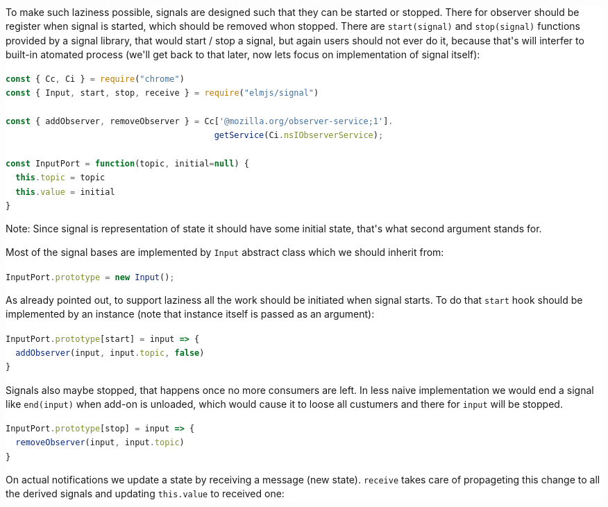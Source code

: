 To make such laziness possible, signals are designed such that they can be
started or stopped. There for observer should be register when signal is
started, which should be removed whon stopped. There are `start(signal)`
and `stop(signal)` functions provided by a signal library, that would
start / stop a signal, but again users should not ever do it, because
that's will interfer to built-in atomated process (we'll get back to that
later, now lets focus on implementation of signal itself):


```js
const { Cc, Ci } = require("chrome")
const { Input, start, stop, receive } = require("elmjs/signal")

const { addObserver, removeObserver } = Cc['@mozilla.org/observer-service;1'].
                                          getService(Ci.nsIObserverService);

const InputPort = function(topic, initial=null) {
  this.topic = topic
  this.value = initial
}
```

Note: Since signal is representation of state it should have some initial
state, that's what second argument stands for.


Most of the signal bases are implemented by `Input` abstract class which
we should inherit from:

```js
InputPort.prototype = new Input();
```

As already pointed out, to support laziness all the work should be initiated
when signal starts. To do that `start` hook should be implemented by an
instance (note that instance itself is passed as an argument):

```js
InputPort.prototype[start] = input => {
  addObserver(input, input.topic, false)
}
```

Signals also maybe stopped, that happens once no more consumers are left.
In less naive implementation we would end a signal like `end(input)` when
add-on is unloaded, which would cause it to loose all custumers and there
for `input` will be stopped.

```js
InputPort.prototype[stop] = input => {
  removeObserver(input, input.topic)
}
```

On actual notifications we update a state by receiving a message (new state).
`receive` takes care of propageting this change to all the derived signals
and updating `this.value` to received one:

